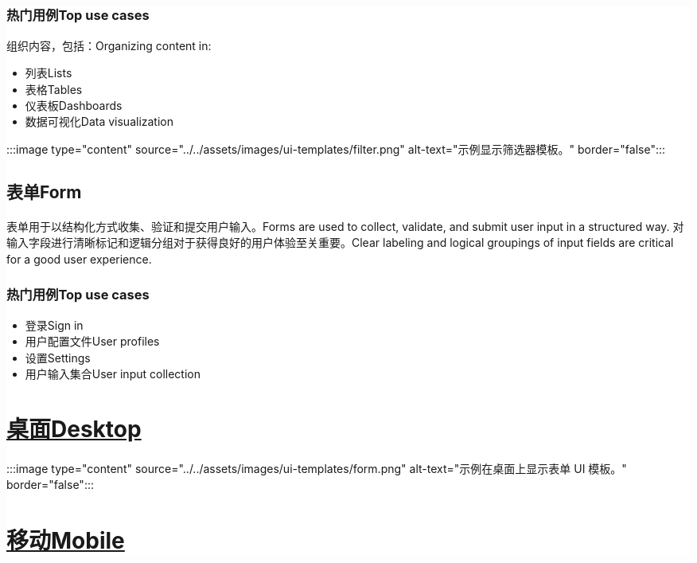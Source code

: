 ### <a name="top-use-cases"></a><span data-ttu-id="3b7ef-155">热门用例</span><span class="sxs-lookup"><span data-stu-id="3b7ef-155">Top use cases</span></span>

<span data-ttu-id="3b7ef-156">组织内容，包括：</span><span class="sxs-lookup"><span data-stu-id="3b7ef-156">Organizing content in:</span></span>

* <span data-ttu-id="3b7ef-157">列表</span><span class="sxs-lookup"><span data-stu-id="3b7ef-157">Lists</span></span>
* <span data-ttu-id="3b7ef-158">表格</span><span class="sxs-lookup"><span data-stu-id="3b7ef-158">Tables</span></span>
* <span data-ttu-id="3b7ef-159">仪表板</span><span class="sxs-lookup"><span data-stu-id="3b7ef-159">Dashboards</span></span>
* <span data-ttu-id="3b7ef-160">数据可视化</span><span class="sxs-lookup"><span data-stu-id="3b7ef-160">Data visualization</span></span>

:::image type="content" source="../../assets/images/ui-templates/filter.png" alt-text="示例显示筛选器模板。" border="false":::

## <a name="form"></a><span data-ttu-id="3b7ef-162">表单</span><span class="sxs-lookup"><span data-stu-id="3b7ef-162">Form</span></span>

<span data-ttu-id="3b7ef-163">表单用于以结构化方式收集、验证和提交用户输入。</span><span class="sxs-lookup"><span data-stu-id="3b7ef-163">Forms are used to collect, validate, and submit user input in a structured way.</span></span> <span data-ttu-id="3b7ef-164">对输入字段进行清晰标记和逻辑分组对于获得良好的用户体验至关重要。</span><span class="sxs-lookup"><span data-stu-id="3b7ef-164">Clear labeling and logical groupings of input fields are critical for a good user experience.</span></span>

### <a name="top-use-cases"></a><span data-ttu-id="3b7ef-165">热门用例</span><span class="sxs-lookup"><span data-stu-id="3b7ef-165">Top use cases</span></span>

* <span data-ttu-id="3b7ef-166">登录</span><span class="sxs-lookup"><span data-stu-id="3b7ef-166">Sign in</span></span>
* <span data-ttu-id="3b7ef-167">用户配置文件</span><span class="sxs-lookup"><span data-stu-id="3b7ef-167">User profiles</span></span>
* <span data-ttu-id="3b7ef-168">设置</span><span class="sxs-lookup"><span data-stu-id="3b7ef-168">Settings</span></span>
* <span data-ttu-id="3b7ef-169">用户输入集合</span><span class="sxs-lookup"><span data-stu-id="3b7ef-169">User input collection</span></span>

# <a name="desktop"></a>[<span data-ttu-id="3b7ef-170">桌面</span><span class="sxs-lookup"><span data-stu-id="3b7ef-170">Desktop</span></span>](#tab/desktop)

:::image type="content" source="../../assets/images/ui-templates/form.png" alt-text="示例在桌面上显示表单 UI 模板。" border="false":::

# <a name="mobile"></a>[<span data-ttu-id="3b7ef-172">移动</span><span class="sxs-lookup"><span data-stu-id="3b7ef-172">Mobile</span></span>](#tab/mobile)
